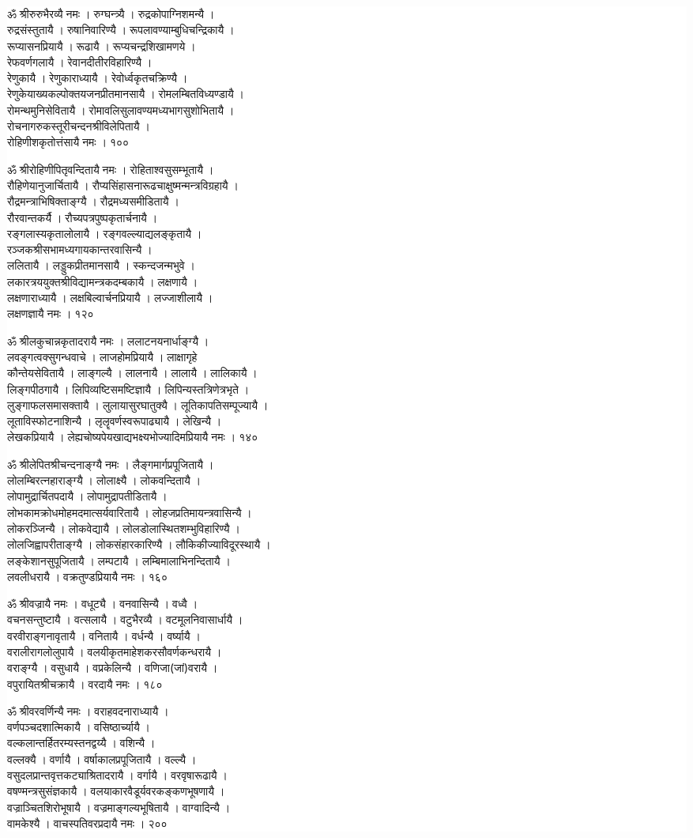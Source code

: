 ॐ श्रीरुरुभैरव्यै नमः । रुग्घन्त्र्यै । रुद्रकोपाग्निशमन्यै ।  
रुद्रसंस्तुतायै । रुषानिवारिण्यै । रूपलावण्याम्बुधिचन्द्रिकायै ।  
रूप्यासनप्रियायै । रूढायै । रूप्यचन्द्रशिखामणये ।  
रेफवर्णगलायै । रेवानदीतीरविहारिण्यै ।  
रेणुकायै । रेणुकाराध्यायै । रेवोर्ध्वकृतचक्रिण्यै ।  
रेणुकेयाख्यकल्पोक्तयजनप्रीतमानसायै । रोमलम्बितविध्यण्डायै ।  
रोमन्थमुनिसेवितायै । रोमावलिसुलावण्यमध्यभागसुशोभितायै ।  
रोचनागरुकस्तूरीचन्दनश्रीविलेपितायै ।  
रोहिणीशकृतोत्तंसायै नमः । १००  
  
ॐ श्रीरोहिणीपितृवन्दितायै नमः । रोहिताश्वसुसम्भूतायै ।  
रौहिणेयानुजार्चितायै । रौप्यसिंहासनारूढचाक्षुष्मन्मन्त्रविग्रहायै ।  
रौद्रमन्त्राभिषिक्ताङ्ग्यै । रौद्रमध्यसमीडितायै ।  
रौरवान्तकर्यै । रौच्यपत्रपुष्पकृतार्चनायै ।  
रङ्गलास्यकृतालोलायै । रङ्गवल्ल्याद्यलङ्कृतायै ।  
रञ्जकश्रीसभामध्यगायकान्तरवासिन्यै ।  
ललितायै । लड्डुकप्रीतमानसायै । स्कन्दजन्मभुवे ।  
लकारत्रययुक्तश्रीविद्यामन्त्रकदम्बकायै । लक्षणायै ।  
लक्षणाराध्यायै । लक्षबिल्वार्चनप्रियायै । लज्जाशीलायै ।  
लक्षणज्ञायै नमः । १२०  
  
ॐ श्रीलकुचान्नकृतादरायै नमः । ललाटनयनार्धाङ्ग्यै ।  
लवङ्गत्वक्सुगन्धवाचे । लाजहोमप्रियायै । लाक्षागृहे  
कौन्तेयसेवितायै । लाङ्गल्यै । लालनायै । लालायै । लालिकायै ।  
लिङ्गपीठगायै । लिपिव्यष्टिसमष्टिज्ञायै । लिपिन्यस्तत्रिणेत्रभृते ।  
लुङ्गाफलसमासक्तायै । लुलायासुरघातुक्यै । लूतिकापतिसम्पूज्यायै ।  
लूताविस्फोटनाशिन्यै । लृलॄवर्णस्वरूपाढ्यायै । लेखिन्यै ।  
लेखकप्रियायै । लेह्यचोष्यपेयखाद्यभक्ष्यभोज्यादिमप्रियायै नमः । १४०  
  
ॐ श्रीलेपितश्रीचन्दनाङ्ग्यै नमः । लैङ्गमार्गप्रपूजितायै ।  
लोलम्बिरत्नहाराङ्ग्यै । लोलाक्ष्यै । लोकवन्दितायै ।  
लोपामुद्रार्चितपदायै । लोपामुद्रापतीडितायै ।  
लोभकामक्रोधमोहमदमात्सर्यवारितायै । लोहजप्रतिमायन्त्रवासिन्यै ।  
लोकरञ्जिन्यै । लोकवेद्यायै । लोलडोलास्थितशम्भुविहारिण्यै ।  
लोलजिह्वापरीताङ्ग्यै । लोकसंहारकारिण्यै । लौकिकीज्याविदूरस्थायै ।  
लङ्केशानसुपूजितायै । लम्पटायै । लम्बिमालाभिनन्दितायै ।  
लवलीधरायै । वक्रतुण्डप्रियायै नमः । १६०  
  
ॐ श्रीवज्रायै नमः । वधूट्यै । वनवासिन्यै । वध्वै ।  
वचनसन्तुष्टायै । वत्सलायै । वटुभैरव्यै । वटमूलनिवासार्धायै ।  
वरवीराङ्गनावृतायै । वनितायै । वर्धन्यै । वर्ष्यायै ।  
वरालीरागलोलुपायै । वलयीकृतमाहेशकरसौवर्णकन्धरायै ।  
वराङ्ग्यै । वसुधायै । वप्रकेलिन्यै । वणिजा(जां)वरायै ।  
वपुरायितश्रीचक्रायै । वरदायै नमः । १८०  
  
ॐ श्रीवरवर्णिन्यै नमः । वराहवदनाराध्यायै ।  
वर्णपञ्चदशात्मिकायै । वसिष्ठार्च्यायै ।  
वल्कलान्तर्हितरम्यस्तनद्वय्यै । वशिन्यै ।  
वल्लक्यै । वर्णायै । वर्षाकालप्रपूजितायै । वल्ल्यै ।  
वसुदलप्रान्तवृत्तकट्याश्रितादरायै । वर्गायै । वरवृषारूढायै ।  
वषण्मन्त्रसुसंज्ञकायै । वलयाकारवैडूर्यवरकङ्कणभूषणायै ।  
वज्राञ्चितशिरोभूषायै । वज्रमाङ्गल्यभूषितायै । वाग्वादिन्यै ।  
वामकेश्यै । वाचस्पतिवरप्रदायै नमः । २००  
  